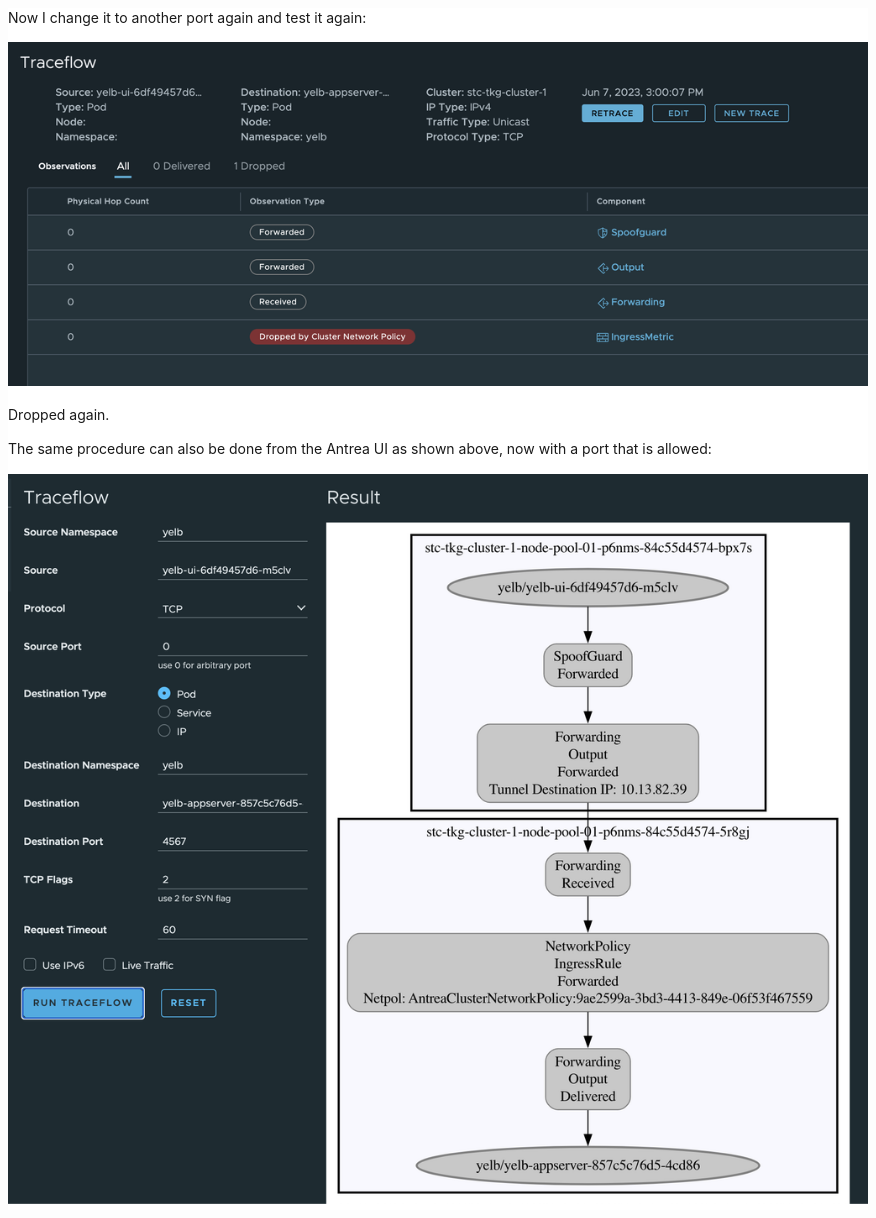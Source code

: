 Now I change it to another port again and test it again:

![nsx-result-dropped](images/image-20230607150027405.png)

Dropped again. 

The same procedure can also be done from the Antrea UI as shown above, now with a port that is allowed:

![image-20230607150201116](images/image-20230607150201116.png)
